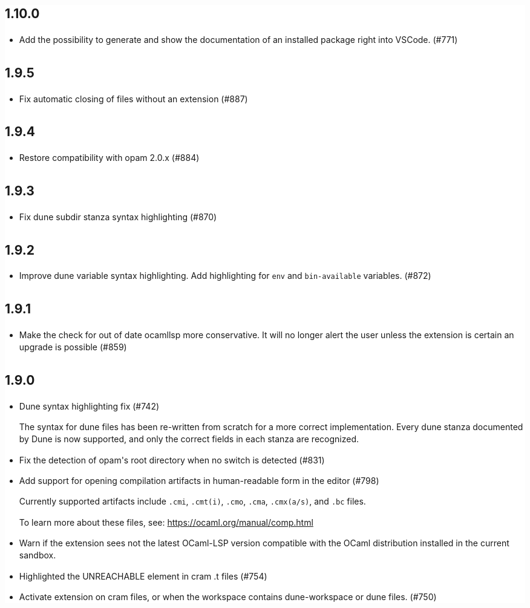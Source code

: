 ## 1.10.0

- Add the possibility to generate and show the documentation of an installed
  package right into VSCode. (#771)

## 1.9.5

- Fix automatic closing of files without an extension (#887)

## 1.9.4

- Restore compatibility with opam 2.0.x (#884)

## 1.9.3

- Fix dune subdir stanza syntax highlighting (#870)

## 1.9.2

- Improve dune variable syntax highlighting. Add highlighting for `env` and
  `bin-available` variables. (#872)

## 1.9.1

- Make the check for out of date ocamllsp more conservative. It will no longer
  alert the user unless the extension is certain an upgrade is possible (#859)

## 1.9.0

- Dune syntax highlighting fix (#742)

  The syntax for dune files has been re-written from scratch for a more correct
  implementation. Every dune stanza documented by Dune is now supported, and
  only the correct fields in each stanza are recognized.

- Fix the detection of opam's root directory when no switch is detected (#831)

- Add support for opening compilation artifacts in human-readable form in the
  editor (#798)

  Currently supported artifacts include `.cmi`, `.cmt(i)`, `.cmo`, `.cma`,
  `.cmx(a/s)`, and `.bc` files.

  To learn more about these files, see: https://ocaml.org/manual/comp.html

- Warn if the extension sees not the latest OCaml-LSP version compatible with
  the OCaml distribution installed in the current sandbox.

- Highlighted the UNREACHABLE element in cram .t files (#754)

- Activate extension on cram files, or when the workspace contains
  dune-workspace or dune files. (#750)
